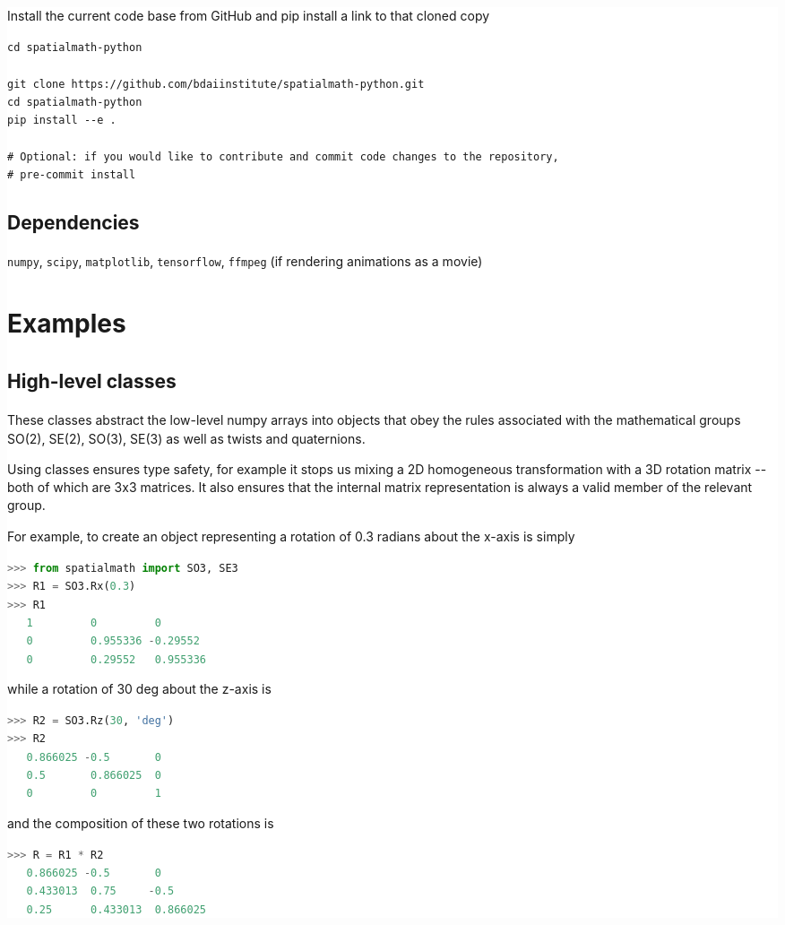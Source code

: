 Install the current code base from GitHub and pip install a link to that cloned copy

```
cd spatialmath-python

git clone https://github.com/bdaiinstitute/spatialmath-python.git
cd spatialmath-python
pip install --e .

# Optional: if you would like to contribute and commit code changes to the repository,
# pre-commit install
```

## Dependencies

`numpy`, `scipy`, `matplotlib`, `tensorflow`, `ffmpeg` (if rendering animations as a movie)


# Examples


## High-level classes

These classes abstract the low-level numpy arrays into objects that obey the rules associated with the mathematical groups SO(2), SE(2), SO(3), SE(3) as well as twists and quaternions.

Using classes ensures type safety, for example it stops us mixing a 2D homogeneous transformation with a 3D rotation matrix -- both of which are 3x3 matrices.  It also ensures that the internal matrix representation is always a valid member of the relevant group.

For example, to create an object representing a rotation of 0.3 radians about the x-axis is simply

```python
>>> from spatialmath import SO3, SE3
>>> R1 = SO3.Rx(0.3)
>>> R1
   1         0         0          
   0         0.955336 -0.29552    
   0         0.29552   0.955336         
```
while a rotation of 30 deg about the z-axis is

```python
>>> R2 = SO3.Rz(30, 'deg')
>>> R2
   0.866025 -0.5       0          
   0.5       0.866025  0          
   0         0         1    
```
and the composition of these two rotations is 

```python
>>> R = R1 * R2
   0.866025 -0.5       0          
   0.433013  0.75     -0.5        
   0.25      0.433013  0.866025 
```
